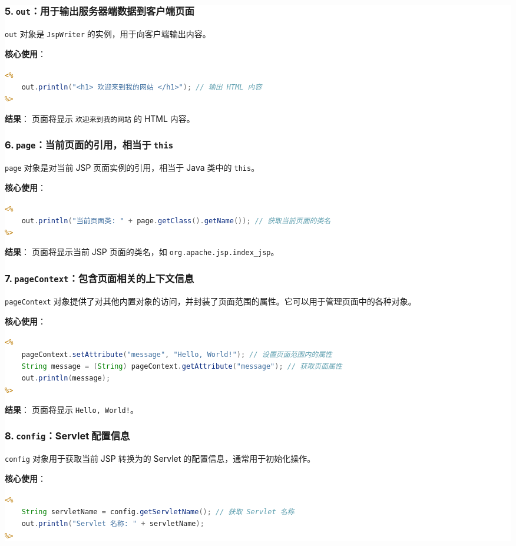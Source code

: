 ### 5. **`out`**：用于输出服务器端数据到客户端页面

`out` 对象是 `JspWriter` 的实例，用于向客户端输出内容。

**核心使用**：

``` jsp
<%
    out.println("<h1> 欢迎来到我的网站 </h1>"); // 输出 HTML 内容
%>
```

**结果**：
页面将显示 `欢迎来到我的网站` 的 HTML 内容。

### 6. **`page`**：当前页面的引用，相当于 `this`

`page` 对象是对当前 JSP 页面实例的引用，相当于 Java 类中的 `this`。

**核心使用**：

``` jsp
<%
    out.println("当前页面类: " + page.getClass().getName()); // 获取当前页面的类名
%>
```

**结果**：
页面将显示当前 JSP 页面的类名，如 `org.apache.jsp.index_jsp`。

### 7. **`pageContext`**：包含页面相关的上下文信息

`pageContext` 对象提供了对其他内置对象的访问，并封装了页面范围的属性。它可以用于管理页面中的各种对象。

**核心使用**：

``` jsp
<%
    pageContext.setAttribute("message", "Hello, World!"); // 设置页面范围内的属性
    String message = (String) pageContext.getAttribute("message"); // 获取页面属性
    out.println(message);
%>
```

**结果**：
页面将显示 `Hello, World!`。

### 8. **`config`**：Servlet 配置信息

`config` 对象用于获取当前 JSP 转换为的 Servlet 的配置信息，通常用于初始化操作。

**核心使用**：

``` jsp
<%
    String servletName = config.getServletName(); // 获取 Servlet 名称
    out.println("Servlet 名称: " + servletName);
%>
```
